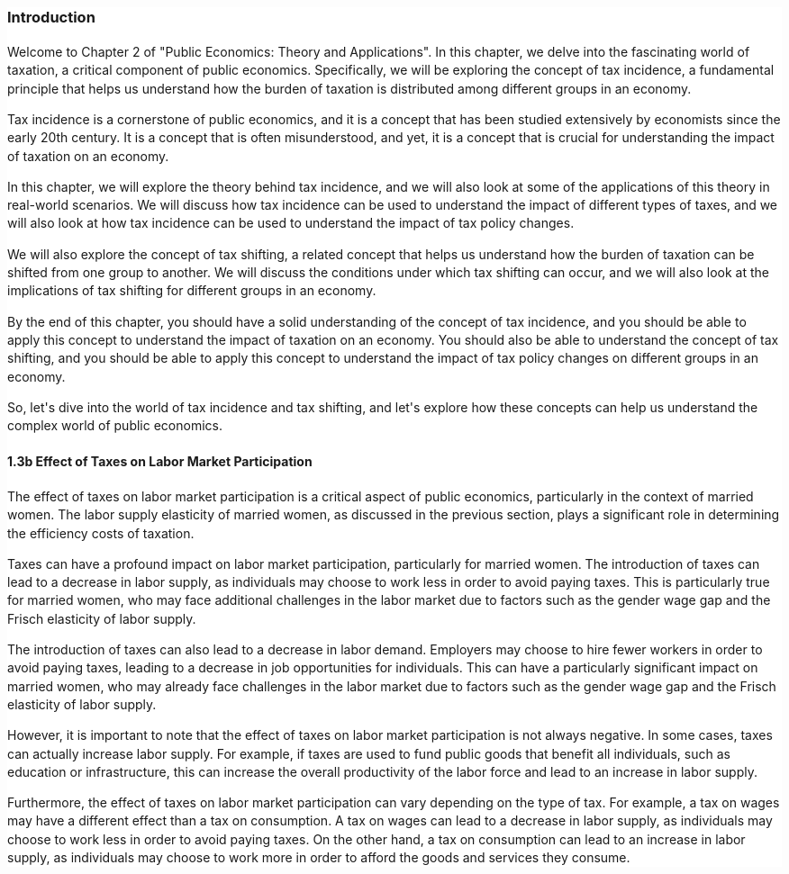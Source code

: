 ### Introduction

Welcome to Chapter 2 of "Public Economics: Theory and Applications". In this chapter, we delve into the fascinating world of taxation, a critical component of public economics. Specifically, we will be exploring the concept of tax incidence, a fundamental principle that helps us understand how the burden of taxation is distributed among different groups in an economy.

Tax incidence is a cornerstone of public economics, and it is a concept that has been studied extensively by economists since the early 20th century. It is a concept that is often misunderstood, and yet, it is a concept that is crucial for understanding the impact of taxation on an economy.

In this chapter, we will explore the theory behind tax incidence, and we will also look at some of the applications of this theory in real-world scenarios. We will discuss how tax incidence can be used to understand the impact of different types of taxes, and we will also look at how tax incidence can be used to understand the impact of tax policy changes.

We will also explore the concept of tax shifting, a related concept that helps us understand how the burden of taxation can be shifted from one group to another. We will discuss the conditions under which tax shifting can occur, and we will also look at the implications of tax shifting for different groups in an economy.

By the end of this chapter, you should have a solid understanding of the concept of tax incidence, and you should be able to apply this concept to understand the impact of taxation on an economy. You should also be able to understand the concept of tax shifting, and you should be able to apply this concept to understand the impact of tax policy changes on different groups in an economy.

So, let's dive into the world of tax incidence and tax shifting, and let's explore how these concepts can help us understand the complex world of public economics.




#### 1.3b Effect of Taxes on Labor Market Participation

The effect of taxes on labor market participation is a critical aspect of public economics, particularly in the context of married women. The labor supply elasticity of married women, as discussed in the previous section, plays a significant role in determining the efficiency costs of taxation.

Taxes can have a profound impact on labor market participation, particularly for married women. The introduction of taxes can lead to a decrease in labor supply, as individuals may choose to work less in order to avoid paying taxes. This is particularly true for married women, who may face additional challenges in the labor market due to factors such as the gender wage gap and the Frisch elasticity of labor supply.

The introduction of taxes can also lead to a decrease in labor demand. Employers may choose to hire fewer workers in order to avoid paying taxes, leading to a decrease in job opportunities for individuals. This can have a particularly significant impact on married women, who may already face challenges in the labor market due to factors such as the gender wage gap and the Frisch elasticity of labor supply.

However, it is important to note that the effect of taxes on labor market participation is not always negative. In some cases, taxes can actually increase labor supply. For example, if taxes are used to fund public goods that benefit all individuals, such as education or infrastructure, this can increase the overall productivity of the labor force and lead to an increase in labor supply.

Furthermore, the effect of taxes on labor market participation can vary depending on the type of tax. For example, a tax on wages may have a different effect than a tax on consumption. A tax on wages can lead to a decrease in labor supply, as individuals may choose to work less in order to avoid paying taxes. On the other hand, a tax on consumption can lead to an increase in labor supply, as individuals may choose to work more in order to afford the goods and services they consume.
